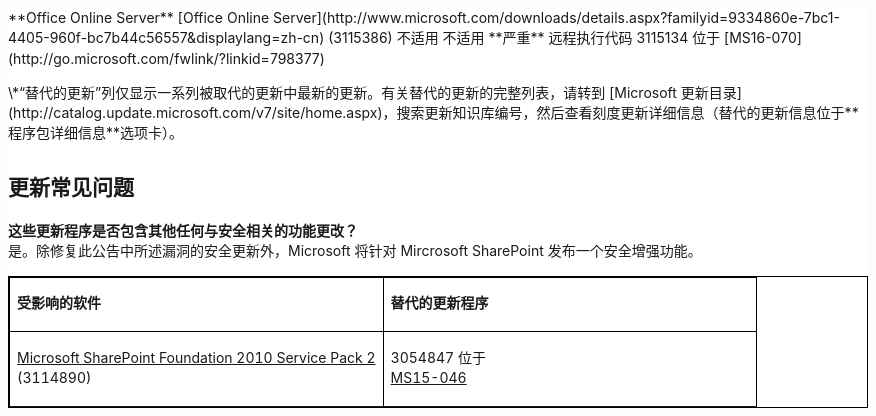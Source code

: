 </td>
</tr>
<tr>
<td style="border:1px solid black;" colspan="5">
**Office Online Server**

</td>
</tr>
<tr>
<td style="border:1px solid black;">
[Office Online Server](http://www.microsoft.com/downloads/details.aspx?familyid=9334860e-7bc1-4405-960f-bc7b44c56557&displaylang=zh-cn)  
(3115386)

</td>
<td style="border:1px solid black;">
不适用

</td>
<td style="border:1px solid black;">
不适用

</td>
<td style="border:1px solid black;">
**严重**  
远程执行代码

</td>
<td style="border:1px solid black;">
3115134 位于  
[MS16-070](http://go.microsoft.com/fwlink/?linkid=798377)

</td>
</tr>
</table>
<p> </p>
\*“替代的更新”列仅显示一系列被取代的更新中最新的更新。有关替代的更新的完整列表，请转到 [Microsoft 更新目录](http://catalog.update.microsoft.com/v7/site/home.aspx)，搜索更新知识库编号，然后查看刻度更新详细信息（替代的更新信息位于**程序包详细信息**选项卡）。

更新常见问题
------------

<span id="sectionToggle2"></span>
**这些更新程序是否包含其他任何与安全相关的功能更改？**  
是。除修复此公告中所述漏洞的安全更新外，Microsoft 将针对 Mircrosoft SharePoint 发布一个安全增强功能。

<p> </p>
<table style="border:1px solid black;">
<colgroup>
<col width="50%" />
<col width="50%" />
</colgroup>
<tbody>
<tr class="odd">
<td style="border:1px solid black;"><p><strong>受影响的软件</strong></p></td>
<td style="border:1px solid black;"><p><strong>替代的更新程序</strong></p></td>
</tr>  
<tr class="even">
<td style="border:1px solid black;"><p><a href="http://www.microsoft.com/downloads/details.aspx?familyid=9f9fa386-60fc-4e21-b5c4-8c74cef4324c&amp;displaylang=zh-cn">Microsoft SharePoint Foundation 2010 Service Pack 2</a><br />
(3114890)</p></td>
<td style="border:1px solid black;"><p>3054847 位于<br />
<a href="http://go.microsoft.com/fwlink/?linkid=533724">MS15-046</a></p></td>
</tr>
<tr class="odd">
